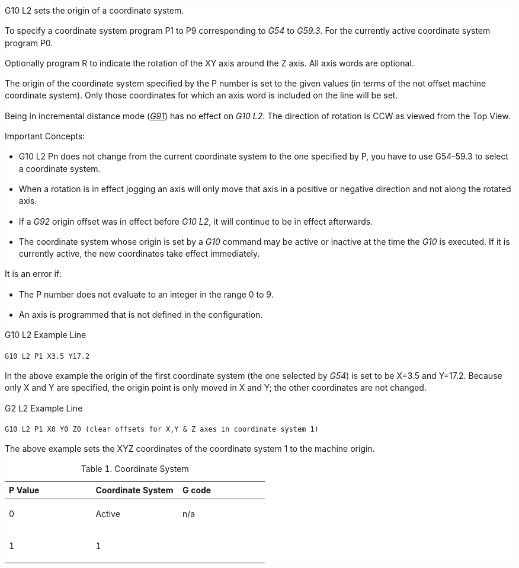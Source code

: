 G10 L2 sets the origin of a coordinate system.

To specify a coordinate system program P1 to P9 corresponding to *G54* to *G59.3*. For the currently active coordinate system program P0.

Optionally program R to indicate the rotation of the XY axis around the Z axis. All axis words are optional.

The origin of the coordinate system specified by the P number is set to the given values (in terms of the not offset machine coordinate system). Only those coordinates for which an axis word is included on the line will be set.

Being in incremental distance mode ([*G91*](#sec:G90-G91)) has no effect on *G10 L2*. The direction of rotation is CCW as viewed from the Top View.

Important Concepts:

-   G10 L2 Pn does not change from the current coordinate system to the one specified by P, you have to use G54-59.3 to select a coordinate system.

-   When a rotation is in effect jogging an axis will only move that axis in a positive or negative direction and not along the rotated axis.

-   If a *G92* origin offset was in effect before *G10 L2*, it will continue to be in effect afterwards.

-   The coordinate system whose origin is set by a *G10* command may be active or inactive at the time the *G10* is executed. If it is currently active, the new coordinates take effect immediately.

It is an error if:

-   The P number does not evaluate to an integer in the range 0 to 9.

-   An axis is programmed that is not defined in the configuration.

G10 L2 Example Line

    G10 L2 P1 X3.5 Y17.2

In the above example the origin of the first coordinate system (the one selected by *G54*) is set to be X=3.5 and Y=17.2. Because only X and Y are specified, the origin point is only moved in X and Y; the other coordinates are not changed.

G2 L2 Example Line

    G10 L2 P1 X0 Y0 Z0 (clear offsets for X,Y & Z axes in coordinate system 1)

The above example sets the XYZ coordinates of the coordinate system 1 to the machine origin.

<table>
<caption>Table 1. Coordinate System<span id="cap:Set-Coordinate-System"></span></caption>
<colgroup>
<col width="33%" />
<col width="33%" />
<col width="33%" />
</colgroup>
<thead>
<tr class="header">
<th align="left">P Value</th>
<th align="left">Coordinate System</th>
<th align="left">G code</th>
</tr>
</thead>
<tbody>
<tr class="odd">
<td align="left"><p>0</p></td>
<td align="left"><p>Active</p></td>
<td align="left"><p>n/a</p></td>
</tr>
<tr class="even">
<td align="left"><p>1</p></td>
<td align="left"><p>1</p></td>
